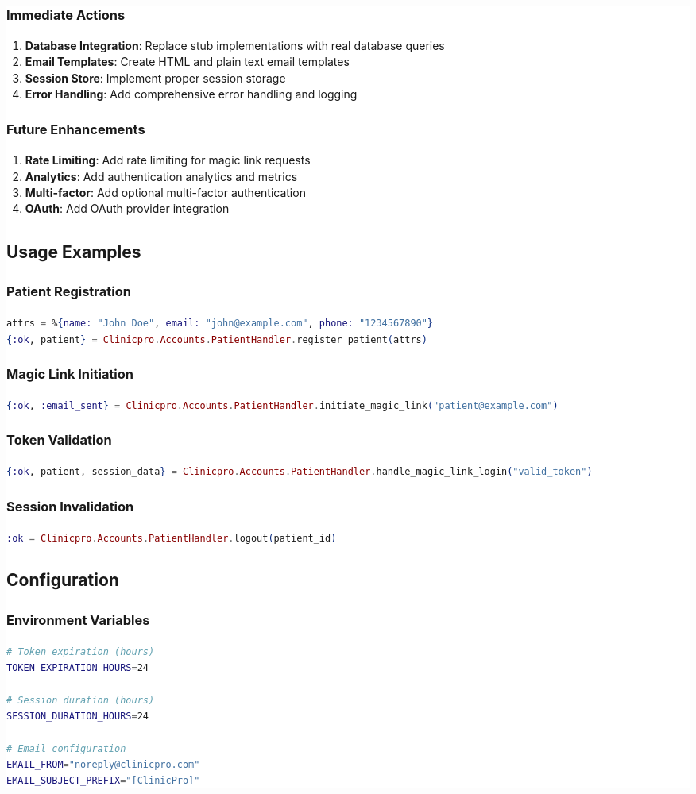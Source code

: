 ### Immediate Actions
1. **Database Integration**: Replace stub implementations with real database queries
2. **Email Templates**: Create HTML and plain text email templates
3. **Session Store**: Implement proper session storage
4. **Error Handling**: Add comprehensive error handling and logging

### Future Enhancements
1. **Rate Limiting**: Add rate limiting for magic link requests
2. **Analytics**: Add authentication analytics and metrics
3. **Multi-factor**: Add optional multi-factor authentication
4. **OAuth**: Add OAuth provider integration

## Usage Examples

### Patient Registration
```elixir
attrs = %{name: "John Doe", email: "john@example.com", phone: "1234567890"}
{:ok, patient} = Clinicpro.Accounts.PatientHandler.register_patient(attrs)
```

### Magic Link Initiation
```elixir
{:ok, :email_sent} = Clinicpro.Accounts.PatientHandler.initiate_magic_link("patient@example.com")
```

### Token Validation
```elixir
{:ok, patient, session_data} = Clinicpro.Accounts.PatientHandler.handle_magic_link_login("valid_token")
```

### Session Invalidation
```elixir
:ok = Clinicpro.Accounts.PatientHandler.logout(patient_id)
```

## Configuration

### Environment Variables
```bash
# Token expiration (hours)
TOKEN_EXPIRATION_HOURS=24

# Session duration (hours)
SESSION_DURATION_HOURS=24

# Email configuration
EMAIL_FROM="noreply@clinicpro.com"
EMAIL_SUBJECT_PREFIX="[ClinicPro]"
```
